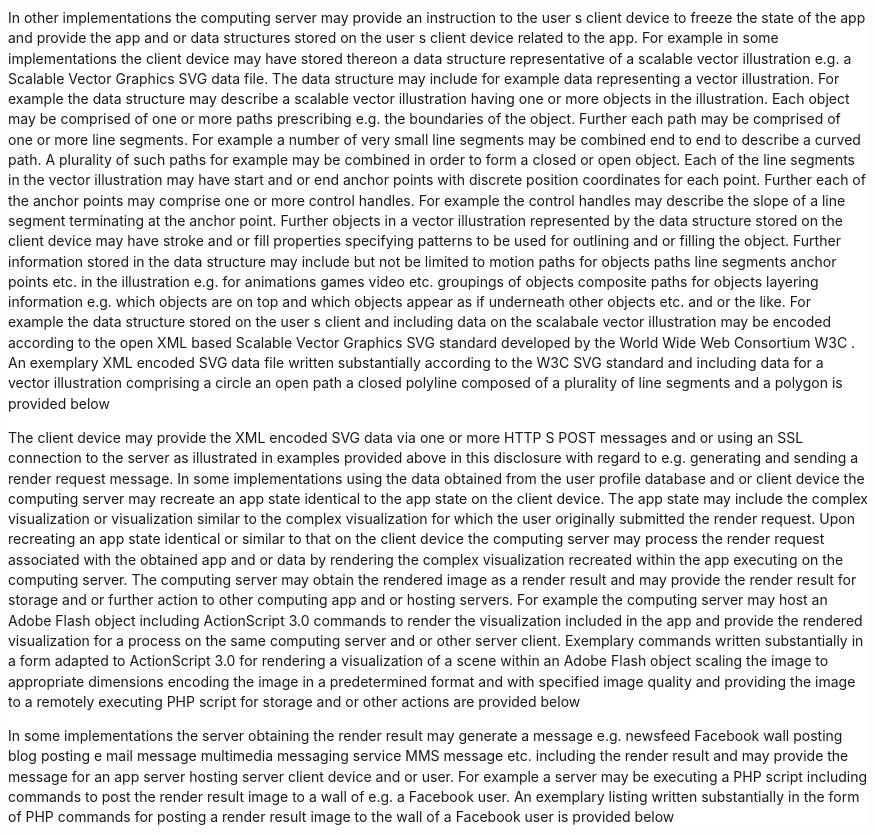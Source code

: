 In other implementations the computing server may provide an instruction to the user s client device to freeze the state of the app and provide the app and or data structures stored on the user s client device related to the app. For example in some implementations the client device may have stored thereon a data structure representative of a scalable vector illustration e.g. a Scalable Vector Graphics SVG data file. The data structure may include for example data representing a vector illustration. For example the data structure may describe a scalable vector illustration having one or more objects in the illustration. Each object may be comprised of one or more paths prescribing e.g. the boundaries of the object. Further each path may be comprised of one or more line segments. For example a number of very small line segments may be combined end to end to describe a curved path. A plurality of such paths for example may be combined in order to form a closed or open object. Each of the line segments in the vector illustration may have start and or end anchor points with discrete position coordinates for each point. Further each of the anchor points may comprise one or more control handles. For example the control handles may describe the slope of a line segment terminating at the anchor point. Further objects in a vector illustration represented by the data structure stored on the client device may have stroke and or fill properties specifying patterns to be used for outlining and or filling the object. Further information stored in the data structure may include but not be limited to motion paths for objects paths line segments anchor points etc. in the illustration e.g. for animations games video etc. groupings of objects composite paths for objects layering information e.g. which objects are on top and which objects appear as if underneath other objects etc. and or the like. For example the data structure stored on the user s client and including data on the scalabale vector illustration may be encoded according to the open XML based Scalable Vector Graphics SVG standard developed by the World Wide Web Consortium W3C . An exemplary XML encoded SVG data file written substantially according to the W3C SVG standard and including data for a vector illustration comprising a circle an open path a closed polyline composed of a plurality of line segments and a polygon is provided below 

The client device may provide the XML encoded SVG data via one or more HTTP S POST messages and or using an SSL connection to the server as illustrated in examples provided above in this disclosure with regard to e.g. generating and sending a render request message. In some implementations using the data obtained from the user profile database and or client device the computing server may recreate an app state identical to the app state on the client device. The app state may include the complex visualization or visualization similar to the complex visualization for which the user originally submitted the render request. Upon recreating an app state identical or similar to that on the client device the computing server may process the render request associated with the obtained app and or data by rendering the complex visualization recreated within the app executing on the computing server. The computing server may obtain the rendered image as a render result and may provide the render result for storage and or further action to other computing app and or hosting servers. For example the computing server may host an Adobe Flash object including ActionScript 3.0 commands to render the visualization included in the app and provide the rendered visualization for a process on the same computing server and or other server client. Exemplary commands written substantially in a form adapted to ActionScript 3.0 for rendering a visualization of a scene within an Adobe Flash object scaling the image to appropriate dimensions encoding the image in a predetermined format and with specified image quality and providing the image to a remotely executing PHP script for storage and or other actions are provided below 

In some implementations the server obtaining the render result may generate a message e.g. newsfeed Facebook wall posting blog posting e mail message multimedia messaging service MMS message etc. including the render result and may provide the message for an app server hosting server client device and or user. For example a server may be executing a PHP script including commands to post the render result image to a wall of e.g. a Facebook user. An exemplary listing written substantially in the form of PHP commands for posting a render result image to the wall of a Facebook user is provided below 
